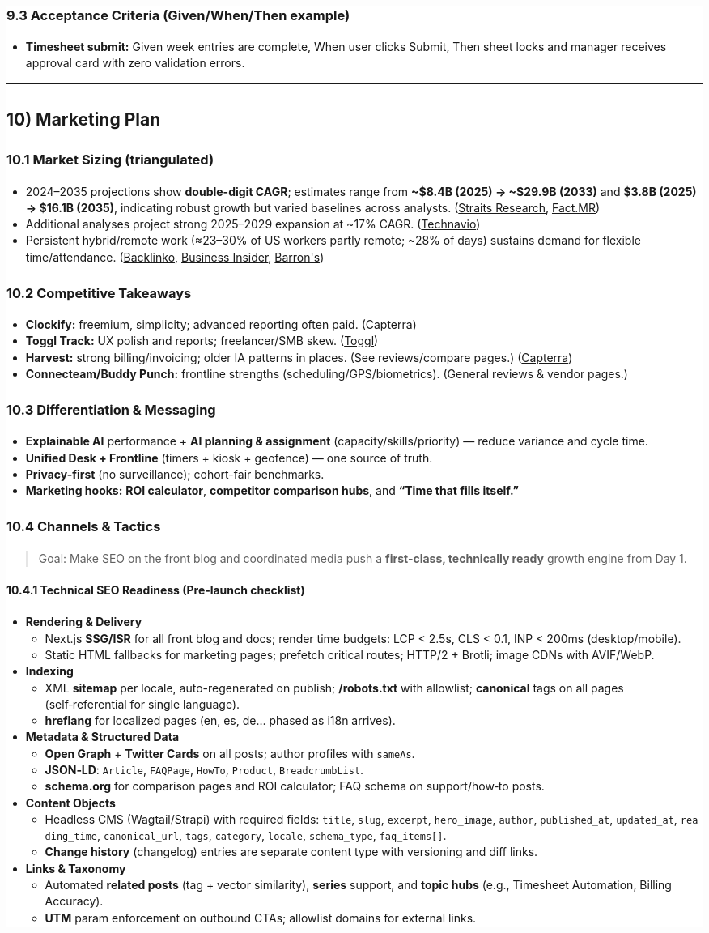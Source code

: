 ### 9.3 Acceptance Criteria (Given/When/Then example)

* **Timesheet submit:** Given week entries are complete, When user clicks Submit, Then sheet locks and manager receives approval card with zero validation errors.

---

## 10) Marketing Plan

### 10.1 Market Sizing (triangulated)

* 2024–2035 projections show **double-digit CAGR**; estimates range from **\~\$8.4B (2025) → \~\$29.9B (2033)** and **\$3.8B (2025) → \$16.1B (2035)**, indicating robust growth but varied baselines across analysts. ([Straits Research][1], [Fact.MR][2])
* Additional analyses project strong 2025–2029 expansion at \~17% CAGR. ([Technavio][3])
* Persistent hybrid/remote work (≈23–30% of US workers partly remote; \~28% of days) sustains demand for flexible time/attendance. ([Backlinko][5], [Business Insider][7], [Barron's][15])

### 10.2 Competitive Takeaways

* **Clockify:** freemium, simplicity; advanced reporting often paid. ([Capterra][16])
* **Toggl Track:** UX polish and reports; freelancer/SMB skew. ([Toggl][17])
* **Harvest:** strong billing/invoicing; older IA patterns in places. (See reviews/compare pages.) ([Capterra][16])
* **Connecteam/Buddy Punch:** frontline strengths (scheduling/GPS/biometrics). (General reviews & vendor pages.)

### 10.3 Differentiation & Messaging

* **Explainable AI** performance + **AI planning & assignment** (capacity/skills/priority) — reduce variance and cycle time.
* **Unified Desk + Frontline** (timers + kiosk + geofence) — one source of truth.
* **Privacy-first** (no surveillance); cohort-fair benchmarks.
* **Marketing hooks:** **ROI calculator**, **competitor comparison hubs**, and **“Time that fills itself.”**

### 10.4 Channels & Tactics

> Goal: Make SEO on the front blog and coordinated media push a **first-class, technically ready** growth engine from Day 1.

#### 10.4.1 Technical SEO Readiness (Pre‑launch checklist)
- **Rendering & Delivery**
  - Next.js **SSG/ISR** for all front blog and docs; render time budgets: LCP &lt; 2.5s, CLS &lt; 0.1, INP &lt; 200ms (desktop/mobile).
  - Static HTML fallbacks for marketing pages; prefetch critical routes; HTTP/2 + Brotli; image CDNs with AVIF/WebP.
- **Indexing**
  - XML **sitemap** per locale, auto-regenerated on publish; **/robots.txt** with allowlist; **canonical** tags on all pages (self‑referential for single language).
  - **hreflang** for localized pages (en, es, de… phased as i18n arrives).
- **Metadata & Structured Data**
  - **Open Graph** + **Twitter Cards** on all posts; author profiles with `sameAs`.
  - **JSON‑LD**: `Article`, `FAQPage`, `HowTo`, `Product`, `BreadcrumbList`.
  - **schema.org** for comparison pages and ROI calculator; FAQ schema on support/how‑to posts.
- **Content Objects**
  - Headless CMS (Wagtail/Strapi) with required fields: `title`, `slug`, `excerpt`, `hero_image`, `author`, `published_at`, `updated_at`, `reading_time`, `canonical_url`, `tags`, `category`, `locale`, `schema_type`, `faq_items[]`.
  - **Change history** (changelog) entries are separate content type with versioning and diff links.
- **Links & Taxonomy**
  - Automated **related posts** (tag + vector similarity), **series** support, and **topic hubs** (e.g., Timesheet Automation, Billing Accuracy).
  - **UTM** param enforcement on outbound CTAs; allowlist domains for external links.

[1]: https://straitsresearch.com/report/time-tracking-software-market?utm_source=chatgpt.com "Time Tracking Software Market Size, Growth & Trends ..."
[2]: https://www.factmr.com/report/time-tracking-software-market?utm_source=chatgpt.com "Time Tracking Software Market Share and Statistics 2035"
[3]: https://www.technavio.com/report/time-tracking-software-market-analysis?utm_source=chatgpt.com "Time Tracking Software Market Size 2025-2029"
[4]: https://www.bls.gov/opub/btn/volume-13/remote-work-productivity.htm?utm_source=chatgpt.com "The rise in remote work since the pandemic and its impact ..."
[5]: https://backlinko.com/remote-work-stats?utm_source=chatgpt.com "14 Remote Work Statistics for 2025"
[6]: https://www.roberthalf.com/us/en/insights/research/remote-work-statistics-and-trends?utm_source=chatgpt.com "Remote Work Statistics and Trends for 2025"
[7]: https://www.businessinsider.com/big-firms-push-rto-small-startups-recruit-talent-young-workers-2025-7?utm_source=chatgpt.com "Small companies' pitch to workers: No RTO required"
[8]: https://openid.net/specs/openid-connect-core-1_0.html?utm_source=chatgpt.com "OpenID Connect Core 1.0 incorporating errata set 2"
[9]: https://learn.microsoft.com/en-us/entra/identity-platform/v2-protocols-oidc?utm_source=chatgpt.com "OpenID Connect (OIDC) on the Microsoft identity platform"
[10]: https://fidoalliance.org/passkeys/?utm_source=chatgpt.com "Passkeys: Passwordless Authentication"
[11]: https://developers.google.com/search/docs/fundamentals/seo-starter-guide?utm_source=chatgpt.com "SEO Starter Guide: The Basics | Google Search Central"
[12]: https://fidoalliance.org/specifications/?utm_source=chatgpt.com "User Authentication Specifications Overview"
[13]: https://www.w3.org/TR/WCAG22/?utm_source=chatgpt.com "Web Content Accessibility Guidelines (WCAG) 2.2"
[14]: https://openid.net/developers/specs/?utm_source=chatgpt.com "Explore All Specifications"
[15]: https://www.barrons.com/articles/work-from-home-economy-productivity-nicholas-bloom-726403ac?utm_source=chatgpt.com "Work From Home Arrangements Are Here to Stay. An Economist Weighs In on Their Merits."
[16]: https://www.capterra.com/compare/75598-169607/Harvest-vs-Clockify?utm_source=chatgpt.com "Compare Harvest vs Clockify 2025"
[17]: https://toggl.com/blog/best-time-tracking-software-for-developers?utm_source=chatgpt.com "7 Best Time Tracking Software Apps For Developers (2025 ..."